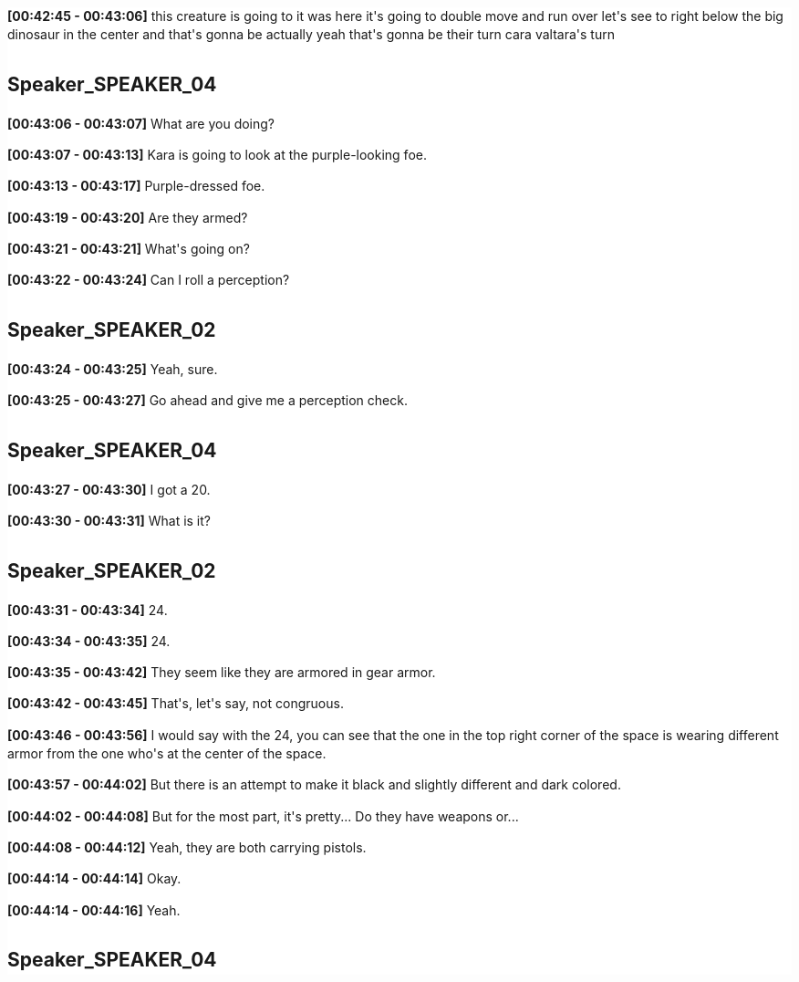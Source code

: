 **[00:42:45 - 00:43:06]** this creature is going to it was here it's going to double move and run over let's see to right below the big dinosaur in the center and that's gonna be actually yeah that's gonna be their turn cara valtara's turn


## Speaker_SPEAKER_04

**[00:43:06 - 00:43:07]** What are you doing?

**[00:43:07 - 00:43:13]** Kara is going to look at the purple-looking foe.

**[00:43:13 - 00:43:17]** Purple-dressed foe.

**[00:43:19 - 00:43:20]** Are they armed?

**[00:43:21 - 00:43:21]** What's going on?

**[00:43:22 - 00:43:24]** Can I roll a perception?


## Speaker_SPEAKER_02

**[00:43:24 - 00:43:25]** Yeah, sure.

**[00:43:25 - 00:43:27]** Go ahead and give me a perception check.


## Speaker_SPEAKER_04

**[00:43:27 - 00:43:30]** I got a 20.

**[00:43:30 - 00:43:31]** What is it?


## Speaker_SPEAKER_02

**[00:43:31 - 00:43:34]** 24.

**[00:43:34 - 00:43:35]** 24.

**[00:43:35 - 00:43:42]** They seem like they are armored in gear armor.

**[00:43:42 - 00:43:45]** That's, let's say, not congruous.

**[00:43:46 - 00:43:56]** I would say with the 24, you can see that the one in the top right corner of the space is wearing different armor from the one who's at the center of the space.

**[00:43:57 - 00:44:02]** But there is an attempt to make it black and slightly different and dark colored.

**[00:44:02 - 00:44:08]** But for the most part, it's pretty... Do they have weapons or...

**[00:44:08 - 00:44:12]** Yeah, they are both carrying pistols.

**[00:44:14 - 00:44:14]** Okay.

**[00:44:14 - 00:44:16]** Yeah.


## Speaker_SPEAKER_04

